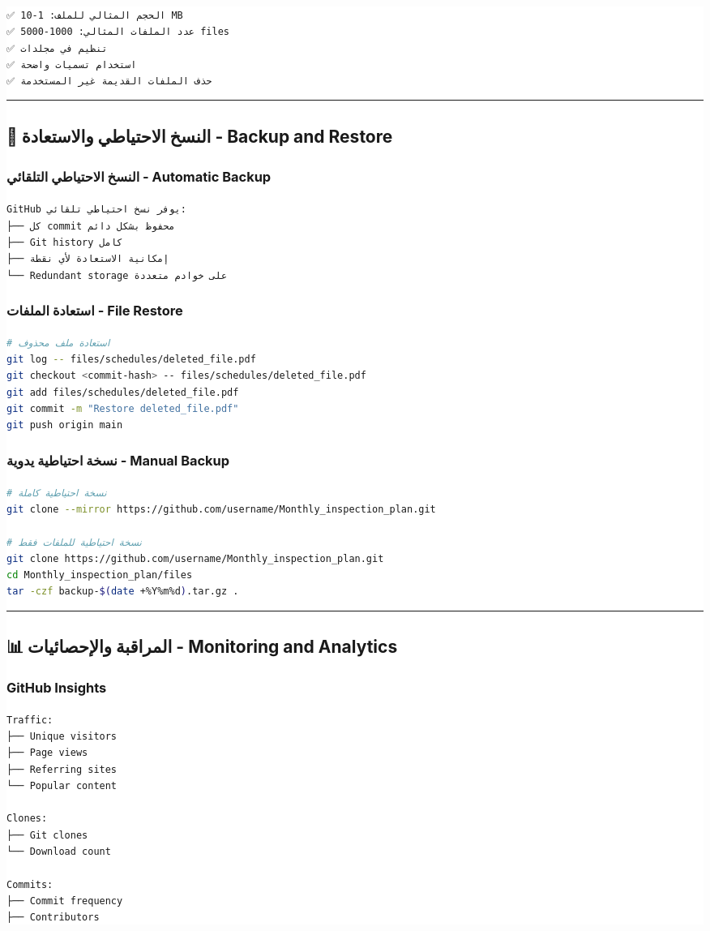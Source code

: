 ```
✅ الحجم المثالي للملف: 1-10 MB
✅ عدد الملفات المثالي: 1000-5000 files
✅ تنظيم في مجلدات
✅ استخدام تسميات واضحة
✅ حذف الملفات القديمة غير المستخدمة
```

---

## 🔄 النسخ الاحتياطي والاستعادة - Backup and Restore

### النسخ الاحتياطي التلقائي - Automatic Backup

```
GitHub يوفر نسخ احتياطي تلقائي:
├── كل commit محفوظ بشكل دائم
├── Git history كامل
├── إمكانية الاستعادة لأي نقطة
└── Redundant storage على خوادم متعددة
```

### استعادة الملفات - File Restore

```bash
# استعادة ملف محذوف
git log -- files/schedules/deleted_file.pdf
git checkout <commit-hash> -- files/schedules/deleted_file.pdf
git add files/schedules/deleted_file.pdf
git commit -m "Restore deleted_file.pdf"
git push origin main
```

### نسخة احتياطية يدوية - Manual Backup

```bash
# نسخة احتياطية كاملة
git clone --mirror https://github.com/username/Monthly_inspection_plan.git

# نسخة احتياطية للملفات فقط
git clone https://github.com/username/Monthly_inspection_plan.git
cd Monthly_inspection_plan/files
tar -czf backup-$(date +%Y%m%d).tar.gz .
```

---

## 📊 المراقبة والإحصائيات - Monitoring and Analytics

### GitHub Insights

```
Traffic:
├── Unique visitors
├── Page views
├── Referring sites
└── Popular content

Clones:
├── Git clones
└── Download count

Commits:
├── Commit frequency
├── Contributors
```